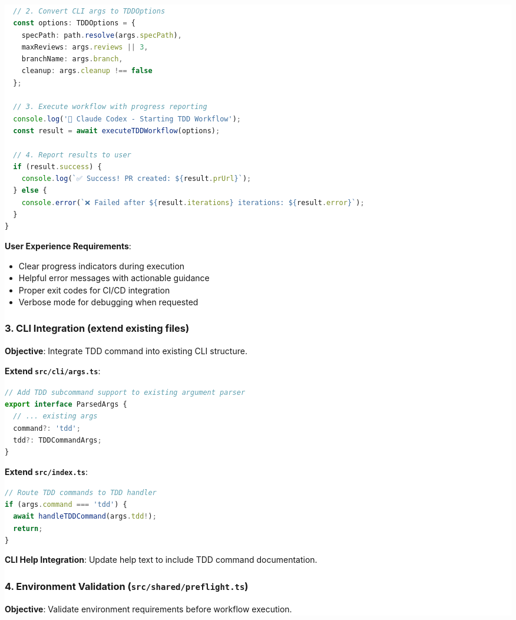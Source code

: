 ```typescript
  // 2. Convert CLI args to TDDOptions
  const options: TDDOptions = {
    specPath: path.resolve(args.specPath),
    maxReviews: args.reviews || 3,
    branchName: args.branch,
    cleanup: args.cleanup !== false
  };
  
  // 3. Execute workflow with progress reporting
  console.log('🤖 Claude Codex - Starting TDD Workflow');
  const result = await executeTDDWorkflow(options);
  
  // 4. Report results to user
  if (result.success) {
    console.log(`✅ Success! PR created: ${result.prUrl}`);
  } else {
    console.error(`❌ Failed after ${result.iterations} iterations: ${result.error}`);
  }
}
```

**User Experience Requirements**:
- Clear progress indicators during execution
- Helpful error messages with actionable guidance
- Proper exit codes for CI/CD integration
- Verbose mode for debugging when requested

### 3. CLI Integration (extend existing files)
**Objective**: Integrate TDD command into existing CLI structure.

**Extend `src/cli/args.ts`**:
```typescript
// Add TDD subcommand support to existing argument parser
export interface ParsedArgs {
  // ... existing args
  command?: 'tdd';
  tdd?: TDDCommandArgs;
}
```

**Extend `src/index.ts`**:
```typescript
// Route TDD commands to TDD handler
if (args.command === 'tdd') {
  await handleTDDCommand(args.tdd!);
  return;
}
```

**CLI Help Integration**: Update help text to include TDD command documentation.

### 4. Environment Validation (`src/shared/preflight.ts`)
**Objective**: Validate environment requirements before workflow execution.
